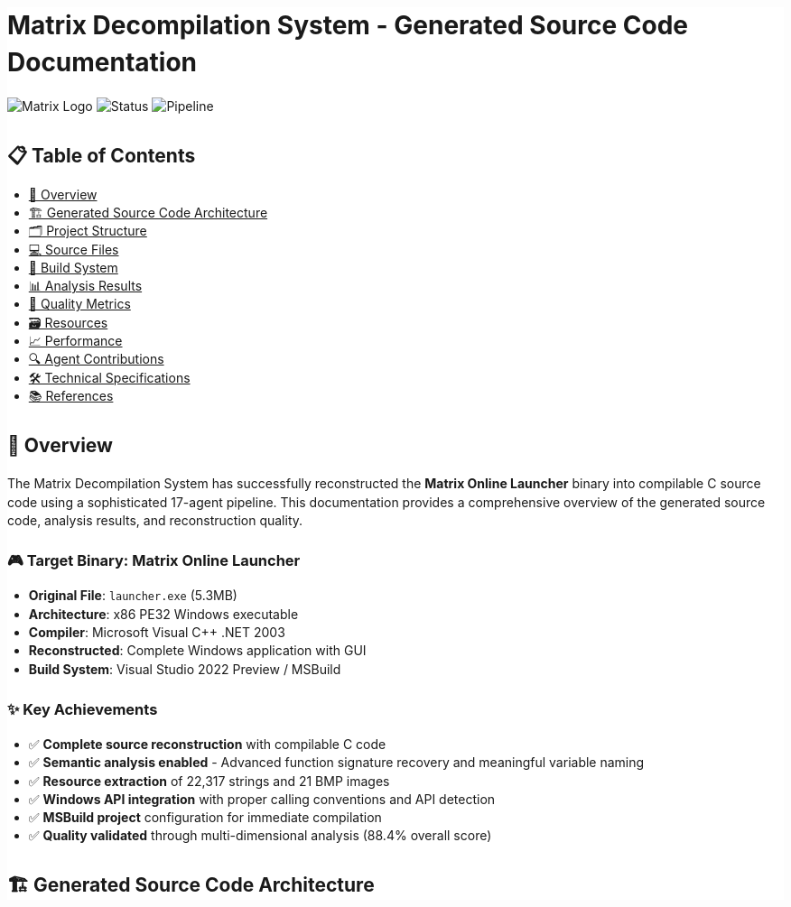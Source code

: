 # Matrix Decompilation System - Generated Source Code Documentation

![Matrix Logo](https://img.shields.io/badge/Matrix-Decompilation-green?style=for-the-badge&logo=matrix)
![Status](https://img.shields.io/badge/Status-Production_Ready-brightgreen?style=for-the-badge)
![Pipeline](https://img.shields.io/badge/Pipeline-17_Agents-blue?style=for-the-badge)

## 📋 Table of Contents

- [🎯 Overview](#-overview)
- [🏗️ Generated Source Code Architecture](#️-generated-source-code-architecture)
- [🗂️ Project Structure](#️-project-structure)
- [💻 Source Files](#-source-files)
- [🔧 Build System](#-build-system)
- [📊 Analysis Results](#-analysis-results)
- [🧪 Quality Metrics](#-quality-metrics)
- [🗃️ Resources](#️-resources)
- [📈 Performance](#-performance)
- [🔍 Agent Contributions](#-agent-contributions)
- [🛠️ Technical Specifications](#️-technical-specifications)
- [📚 References](#-references)

## 🎯 Overview

The Matrix Decompilation System has successfully reconstructed the **Matrix Online Launcher** binary into compilable C source code using a sophisticated 17-agent pipeline. This documentation provides a comprehensive overview of the generated source code, analysis results, and reconstruction quality.

### 🎮 Target Binary: Matrix Online Launcher
- **Original File**: `launcher.exe` (5.3MB)
- **Architecture**: x86 PE32 Windows executable 
- **Compiler**: Microsoft Visual C++ .NET 2003
- **Reconstructed**: Complete Windows application with GUI
- **Build System**: Visual Studio 2022 Preview / MSBuild

### ✨ Key Achievements
- ✅ **Complete source reconstruction** with compilable C code
- ✅ **Semantic analysis enabled** - Advanced function signature recovery and meaningful variable naming
- ✅ **Resource extraction** of 22,317 strings and 21 BMP images
- ✅ **Windows API integration** with proper calling conventions and API detection
- ✅ **MSBuild project** configuration for immediate compilation
- ✅ **Quality validated** through multi-dimensional analysis (88.4% overall score)

## 🏗️ Generated Source Code Architecture

